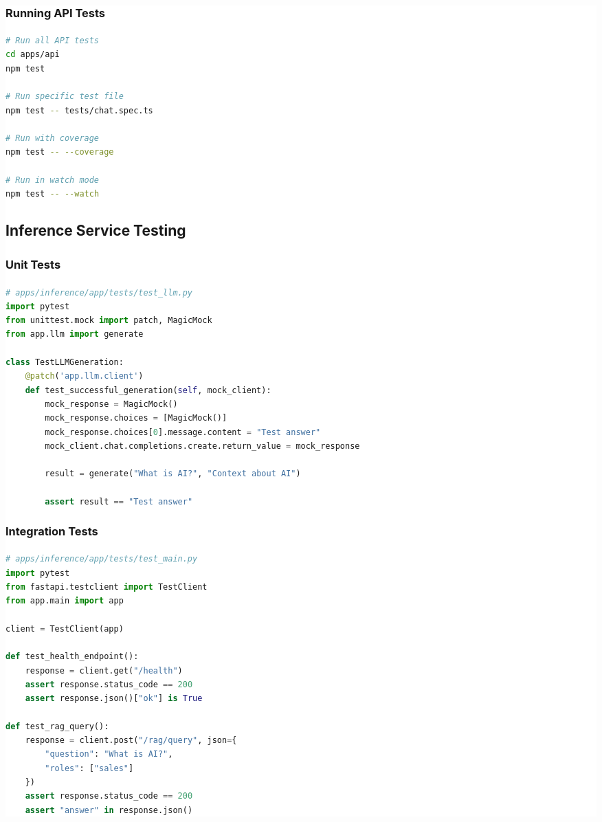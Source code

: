 ### Running API Tests

```bash
# Run all API tests
cd apps/api
npm test

# Run specific test file
npm test -- tests/chat.spec.ts

# Run with coverage
npm test -- --coverage

# Run in watch mode
npm test -- --watch
```

## Inference Service Testing

### Unit Tests

```python
# apps/inference/app/tests/test_llm.py
import pytest
from unittest.mock import patch, MagicMock
from app.llm import generate

class TestLLMGeneration:
    @patch('app.llm.client')
    def test_successful_generation(self, mock_client):
        mock_response = MagicMock()
        mock_response.choices = [MagicMock()]
        mock_response.choices[0].message.content = "Test answer"
        mock_client.chat.completions.create.return_value = mock_response
        
        result = generate("What is AI?", "Context about AI")
        
        assert result == "Test answer"
```

### Integration Tests

```python
# apps/inference/app/tests/test_main.py
import pytest
from fastapi.testclient import TestClient
from app.main import app

client = TestClient(app)

def test_health_endpoint():
    response = client.get("/health")
    assert response.status_code == 200
    assert response.json()["ok"] is True

def test_rag_query():
    response = client.post("/rag/query", json={
        "question": "What is AI?",
        "roles": ["sales"]
    })
    assert response.status_code == 200
    assert "answer" in response.json()
```
